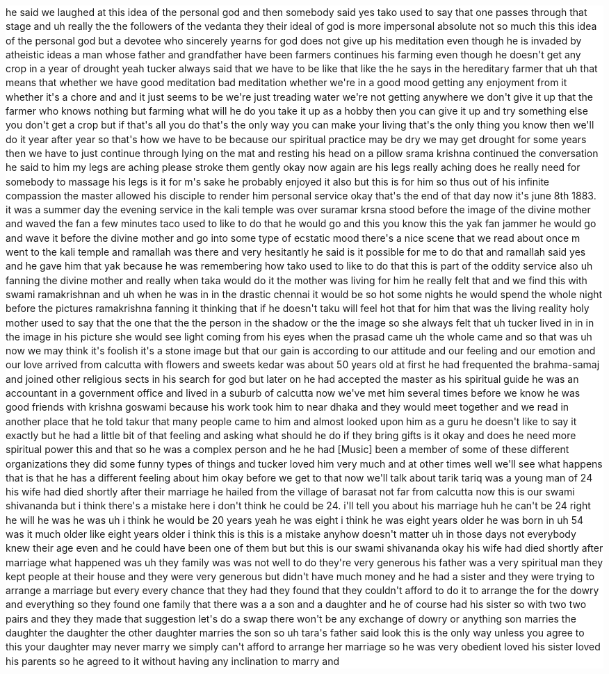 he said we laughed at this idea of the personal god and then somebody said yes tako used to say that one passes through that stage and uh really the the followers of the vedanta they their ideal of god is more impersonal absolute not so much this this idea of the personal god but a devotee who sincerely yearns for god does not give up his meditation even though he is invaded by atheistic ideas a man whose father and grandfather have been farmers continues his farming even though he doesn't get any crop in a year of drought yeah tucker always said that we have to be like that like the he says in the hereditary farmer that uh that means that whether we have good meditation bad meditation whether we're in a good mood getting any enjoyment from it whether it's a chore and and it just seems to be we're just treading water we're not getting anywhere we don't give it up that the farmer who knows nothing but farming what will he do you take it up as a hobby then you can give it up and try something else you don't get a crop but if that's all you do that's the only way you can make your living that's the only thing you know then we'll do it year after year so that's how we have to be because our spiritual practice may be dry we may get drought for some years then we have to just continue through lying on the mat and resting his head on a pillow srama krishna continued the conversation he said to him my legs are aching please stroke them gently okay now again are his legs really aching does he really need for somebody to massage his legs is it for m's sake he probably enjoyed it also but this is for him so thus out of his infinite compassion the master allowed his disciple to render him personal service okay that's the end of that day now it's june 8th 1883. it was a summer day the evening service in the kali temple was over suramar krsna stood before the image of the divine mother and waved the fan a few minutes taco used to like to do that he would go and this you know this the yak fan jammer he would go and wave it before the divine mother and go into some type of ecstatic mood there's a nice scene that we read about once m went to the kali temple and ramallah was there and very hesitantly he said is it possible for me to do that and ramallah said yes and he gave him that yak because he was remembering how tako used to like to do that this is part of the oddity service also uh fanning the divine mother and really when taka would do it the mother was living for him he really felt that and we find this with swami ramakrishnan and uh when he was in in the drastic chennai it would be so hot some nights he would spend the whole night before the pictures ramakrishna fanning it thinking that if he doesn't taku will feel hot that for him that was the living reality holy mother used to say that the one that the the person in the shadow or the the image so she always felt that uh tucker lived in in in the image in his picture she would see light coming from his eyes when the prasad came uh the whole came and so that was uh now we may think it's foolish it's a stone image but that our gain is according to our attitude and our feeling and our emotion and our love arrived from calcutta with flowers and sweets kedar was about 50 years old at first he had frequented the brahma-samaj and joined other religious sects in his search for god but later on he had accepted the master as his spiritual guide he was an accountant in a government office and lived in a suburb of calcutta now we've met him several times before we know he was good friends with krishna goswami because his work took him to near dhaka and they would meet together and we read in another place that he told takur that many people came to him and almost looked upon him as a guru he doesn't like to say it exactly but he had a little bit of that feeling and asking what should he do if they bring gifts is it okay and does he need more spiritual power this and that so he was a complex person and he he had [Music] been a member of some of these different organizations they did some funny types of things and tucker loved him very much and at other times well we'll see what happens that is that he has a different feeling about him okay before we get to that now we'll talk about tarik tariq was a young man of 24 his wife had died shortly after their marriage he hailed from the village of barasat not far from calcutta now this is our swami shivananda but i think there's a mistake here i don't think he could be 24. i'll tell you about his marriage huh he can't be 24 right he will he was he was uh i think he would be 20 years yeah he was eight i think he was eight years older he was born in uh 54 was it much older like eight years older i think this is this is a mistake anyhow doesn't matter uh in those days not everybody knew their age even and he could have been one of them but but this is our swami shivananda okay his wife had died shortly after marriage what happened was uh they family was was not well to do they're very generous his father was a very spiritual man they kept people at their house and they were very generous but didn't have much money and he had a sister and they were trying to arrange a marriage but every every chance that they had they found that they couldn't afford to do it to arrange the for the dowry and everything so they found one family that there was a a son and a daughter and he of course had his sister so with two two pairs and they they made that suggestion let's do a swap there won't be any exchange of dowry or anything son marries the daughter the daughter the other daughter marries the son so uh tara's father said look this is the only way unless you agree to this your daughter may never marry we simply can't afford to arrange her marriage so he was very obedient loved his sister loved his parents so he agreed to it without having any inclination to marry and